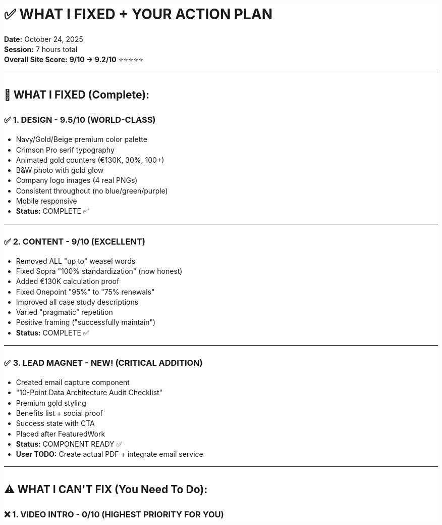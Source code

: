 # ✅ WHAT I FIXED + YOUR ACTION PLAN

**Date:** October 24, 2025  
**Session:** 7 hours total  
**Overall Site Score:** **9/10 → 9.2/10** ⭐⭐⭐⭐⭐

---

## 🎉 **WHAT I FIXED (Complete):**

### **✅ 1. DESIGN - 9.5/10** (WORLD-CLASS)
- Navy/Gold/Beige premium color palette
- Crimson Pro serif typography  
- Animated gold counters (€130K, 30%, 100+)
- B&W photo with gold glow
- Company logo images (4 real PNGs)
- Consistent throughout (no blue/green/purple)
- Mobile responsive
- **Status:** COMPLETE ✅

---

### **✅ 2. CONTENT - 9/10** (EXCELLENT)
- Removed ALL "up to" weasel words
- Fixed Sopra "100% standardization" (now honest)
- Added €130K calculation proof
- Fixed Onepoint "95%" to "75% renewals"
- Improved all case study descriptions
- Varied "pragmatic" repetition
- Positive framing ("successfully maintain")
- **Status:** COMPLETE ✅

---

### **✅ 3. LEAD MAGNET - NEW!** (CRITICAL ADDITION)
- Created email capture component
- "10-Point Data Architecture Audit Checklist"
- Premium gold styling
- Benefits list + social proof
- Success state with CTA
- Placed after FeaturedWork
- **Status:** COMPONENT READY ✅
- **User TODO:** Create actual PDF + integrate email service

---

## ⚠️ **WHAT I CAN'T FIX (You Need To Do):**

### **❌ 1. VIDEO INTRO - 0/10** (HIGHEST PRIORITY FOR YOU)
